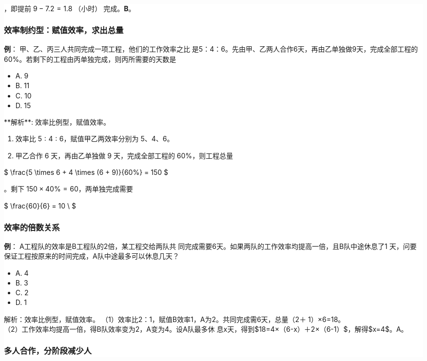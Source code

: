 ，即提前 $9 - 7.2 = 1.8\ \text{（小时）}$ 完成。**B**。

</BlurredAnswer>

### 效率制约型：赋值效率，求出总量  

**例**：
甲、乙、丙三人共同完成一项工程，他们的工作效率之比
是5：4：6。先由甲、乙两人合作6天，再由乙单独做9天，完成全部工程的
60%。若剩下的工程由丙单独完成，则丙所需要的天数是

- A. 9              
- B. 11 
- C. 10              
- D. 15

<BlurredAnswer>
**解析**: 效率比例型，赋值效率。

1. 效率比 $5 : 4 : 6$，赋值甲乙两效率分别为 $5$、$4$、$6$。

2. 甲乙合作 $6$ 天，再由乙单独做 $9$ 天，完成全部工程的 $60\%$，则工程总量

$
\frac{5 \times 6 + 4 \times (6 + 9)}{60\%} = 150
$

。剩下 $150 \times 40\% = 60$，两单独完成需要

$
\frac{60}{6} = 10 \ 
$

</BlurredAnswer>

### 效率的倍数关系

**例**：
A工程队的效率是B工程队的2倍，某工程交给两队共
同完成需要6天。如果两队的工作效率均提高一倍，且B队中途休息了1
天，问要保证工程按原来的时间完成，A队中途最多可以休息几天？

- A. 4              
- B. 3 
- C. 2              
- D. 1

<BlurredAnswer>
解析：效率比例型，赋值效率。 
（1）效率比2：1，赋值B效率1，A为2。共同完成需6天，总量（2＋
1）×6=18。<br/>
（2）工作效率均提高一倍，得B队效率变为2，A变为4。设A队最多休
息x天，得到$18=4×（6-x）＋2×（6-1）$，解得$x=4$。A。

</BlurredAnswer>

### 多人合作，分阶段减少人
